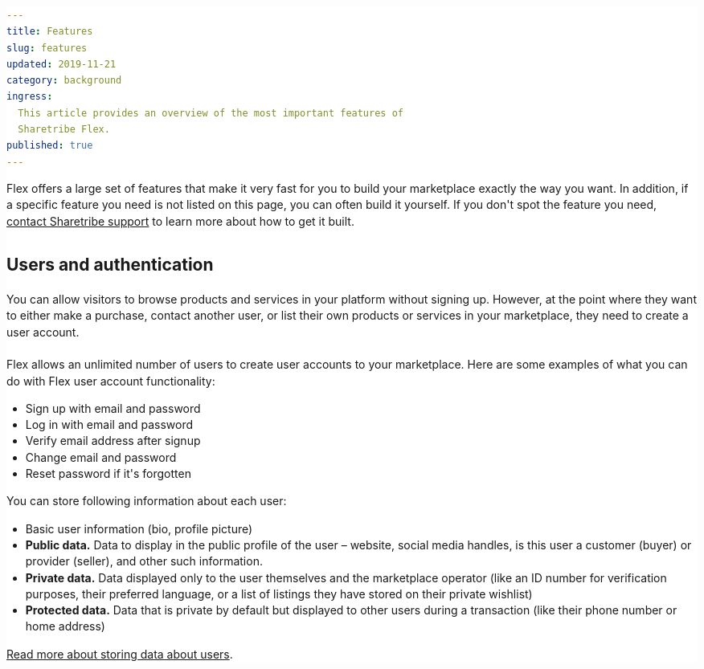 ```yaml
---
title: Features
slug: features
updated: 2019-11-21
category: background
ingress:
  This article provides an overview of the most important features of
  Sharetribe Flex.
published: true
---
```


Flex offers a large set of features that make it very fast for you to
build your marketplace exactly the way you want. In addition, if a
specific feature you need is not listed on this page, you can often
build it yourself. If you don't spot the feature you need,
[contact Sharetribe support](mailto:flex-support@sharetribe.com) to
learn more about how to get it built.

## Users and authentication

You can allow visitors to browse products and services in your platform
without signing up. However, at the point where they want to either make
a purchase, contact another user, or list their own products or services
in your marketplace, they need to create a user account. \
 \
Flex allows an unlimited number of users to create user accounts to your
marketplace. Here are some examples of what you can do with Flex user account
functionality:

- Sign up with email and password
- Log in with email and password
- Verify email address after signup
- Change email and password
- Reset password if it's forgotten

You can store following information about each user:

- Basic user information (bio, profile picture)
- **Public data.** Data to display in the public profile of the user –
  website, social media handles, is this user a customer (buyer) or
  provider (seller), and other such information.
- **Private data.** Data displayed only to the user themselves and the
  marketplace operator (like an ID number for verification purposes,
  their preferred language, or a list of listings they have stored on
  their private wishlist)
- **Protected data.** Data that is private by default but displayed to
  other users during a transaction (like their phone number or home
  address)

[Read more about storing data about users](/references/extended-data/).
